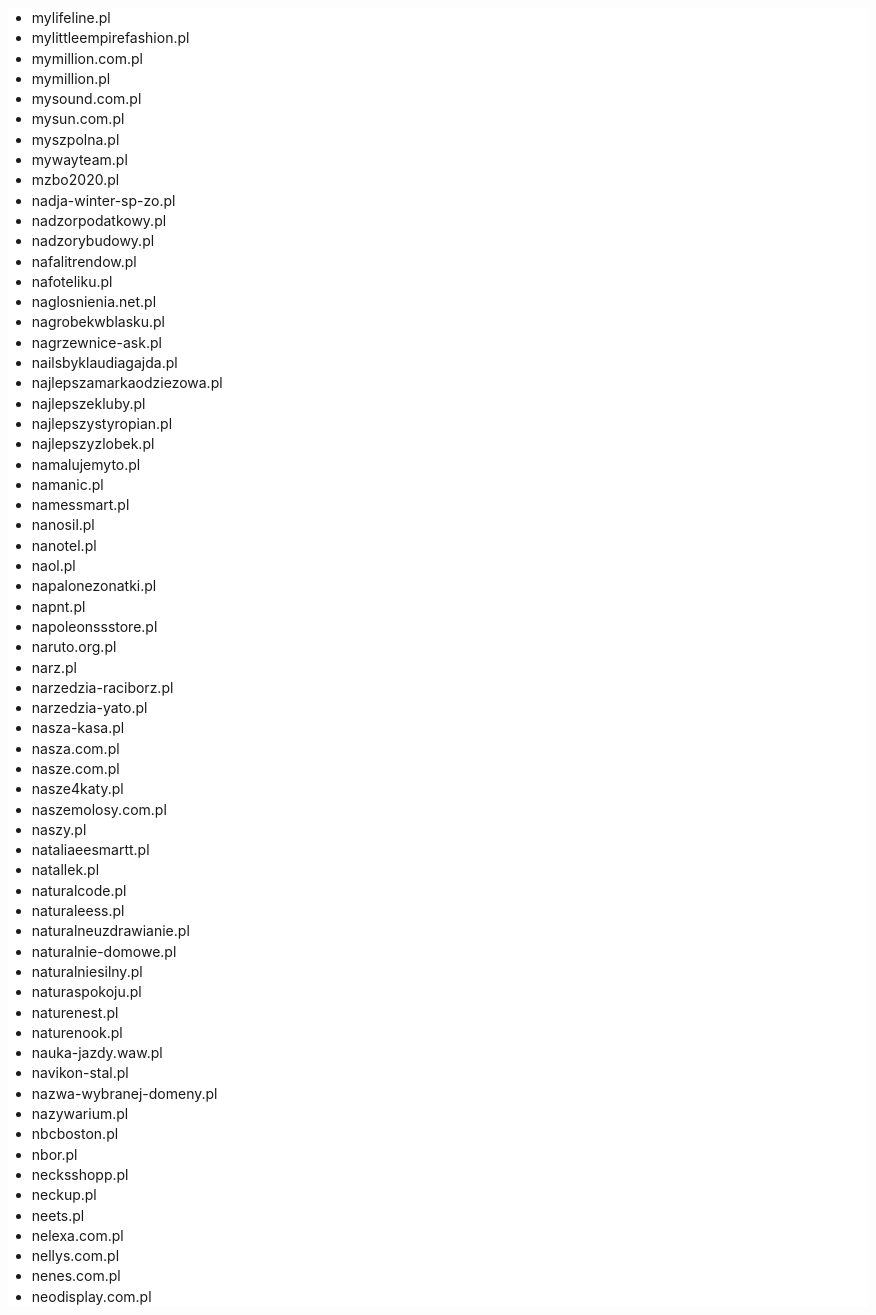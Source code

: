 - mylifeline.pl
- mylittleempirefashion.pl
- mymillion.com.pl
- mymillion.pl
- mysound.com.pl
- mysun.com.pl
- myszpolna.pl
- mywayteam.pl
- mzbo2020.pl
- nadja-winter-sp-zo.pl
- nadzorpodatkowy.pl
- nadzorybudowy.pl
- nafalitrendow.pl
- nafoteliku.pl
- naglosnienia.net.pl
- nagrobekwblasku.pl
- nagrzewnice-ask.pl
- nailsbyklaudiagajda.pl
- najlepszamarkaodziezowa.pl
- najlepszekluby.pl
- najlepszystyropian.pl
- najlepszyzlobek.pl
- namalujemyto.pl
- namanic.pl
- namessmart.pl
- nanosil.pl
- nanotel.pl
- naol.pl
- napalonezonatki.pl
- napnt.pl
- napoleonssstore.pl
- naruto.org.pl
- narz.pl
- narzedzia-raciborz.pl
- narzedzia-yato.pl
- nasza-kasa.pl
- nasza.com.pl
- nasze.com.pl
- nasze4katy.pl
- naszemolosy.com.pl
- naszy.pl
- nataliaeesmartt.pl
- natallek.pl
- naturalcode.pl
- naturaleess.pl
- naturalneuzdrawianie.pl
- naturalnie-domowe.pl
- naturalniesilny.pl
- naturaspokoju.pl
- naturenest.pl
- naturenook.pl
- nauka-jazdy.waw.pl
- navikon-stal.pl
- nazwa-wybranej-domeny.pl
- nazywarium.pl
- nbcboston.pl
- nbor.pl
- necksshopp.pl
- neckup.pl
- neets.pl
- nelexa.com.pl
- nellys.com.pl
- nenes.com.pl
- neodisplay.com.pl
